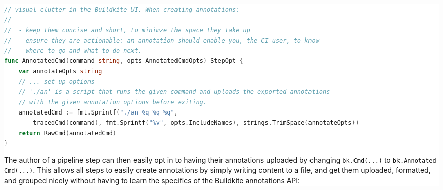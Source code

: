 ```go
// visual clutter in the Buildkite UI. When creating annotations:
//
//  - keep them concise and short, to minimze the space they take up
//  - ensure they are actionable: an annotation should enable you, the CI user, to know
//    where to go and what to do next.
func AnnotatedCmd(command string, opts AnnotatedCmdOpts) StepOpt {
    var annotateOpts string
    // ... set up options
    // './an' is a script that runs the given command and uploads the exported annotations
    // with the given annotation options before exiting.
    annotatedCmd := fmt.Sprintf("./an %q %q %q",
        tracedCmd(command), fmt.Sprintf("%v", opts.IncludeNames), strings.TrimSpace(annotateOpts))
    return RawCmd(annotatedCmd)
}
```

The author of a pipeline step can then easily opt in to having their annotations uploaded by changing `bk.Cmd(...)` to `bk.AnnotatedCmd(...)`. This allows all steps to easily create annotations by simply writing content to a file, and get them uploaded, formatted, and grouped nicely without having to learn the specifics of the [Buildkite annotations API](https://buildkite.com/docs/agent/v3/cli-annotate):

<figure>